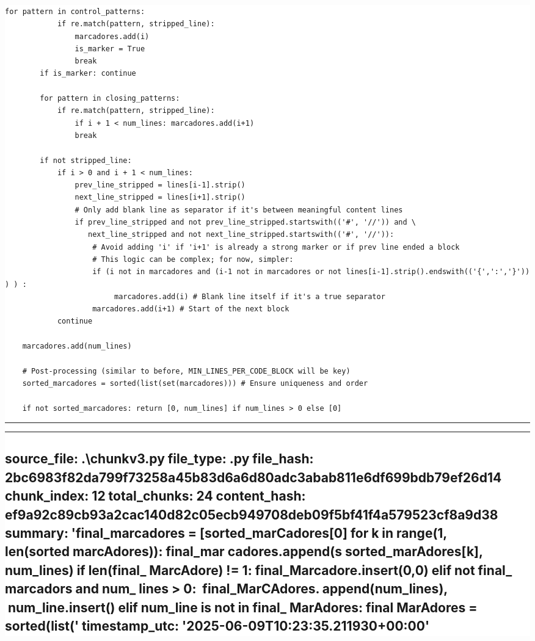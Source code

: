 ```
for pattern in control_patterns:
            if re.match(pattern, stripped_line):
                marcadores.add(i)
                is_marker = True
                break
        if is_marker: continue
        
        for pattern in closing_patterns:
            if re.match(pattern, stripped_line):
                if i + 1 < num_lines: marcadores.add(i+1)
                break
        
        if not stripped_line:
            if i > 0 and i + 1 < num_lines:
                prev_line_stripped = lines[i-1].strip()
                next_line_stripped = lines[i+1].strip()
                # Only add blank line as separator if it's between meaningful content lines
                if prev_line_stripped and not prev_line_stripped.startswith(('#', '//')) and \
                   next_line_stripped and not next_line_stripped.startswith(('#', '//')):
                    # Avoid adding 'i' if 'i+1' is already a strong marker or if prev line ended a block
                    # This logic can be complex; for now, simpler:
                    if (i not in marcadores and (i-1 not in marcadores or not lines[i-1].strip().endswith(('{',':','}')) ) ) :
                         marcadores.add(i) # Blank line itself if it's a true separator
                    marcadores.add(i+1) # Start of the next block
            continue
            
    marcadores.add(num_lines)
    
    # Post-processing (similar to before, MIN_LINES_PER_CODE_BLOCK will be key)
    sorted_marcadores = sorted(list(set(marcadores))) # Ensure uniqueness and order
    
    if not sorted_marcadores: return [0, num_lines] if num_lines > 0 else [0]
```

---

---
source_file: .\chunkv3.py
file_type: .py
file_hash: 2bc6983f82da799f73258a45b83d6a6d80adc3abab811e6df699bdb79ef26d14
chunk_index: 12
total_chunks: 24
content_hash: ef9a92c89cb93a2cac140d82c05ecb949708deb09f5bf41f4a579523cf8a9d38
summary: 'final_marcadores = [sorted_marCadores[0] for k in range(1, len(sorted marcAdores)):
  final_mar cadores.append(s sorted_marAdores[k], num_lines) if len(final_ MarcAdore)
  != 1: final_Marcadore.insert(0,0) elif not final_ marcadors and num_ lines > 0:
   final_MarCAdores. append(num_lines),  num_line.insert() elif num_line is not in
  final_ MarAdores: final MarAdores = sorted(list('
timestamp_utc: '2025-06-09T10:23:35.211930+00:00'
---
